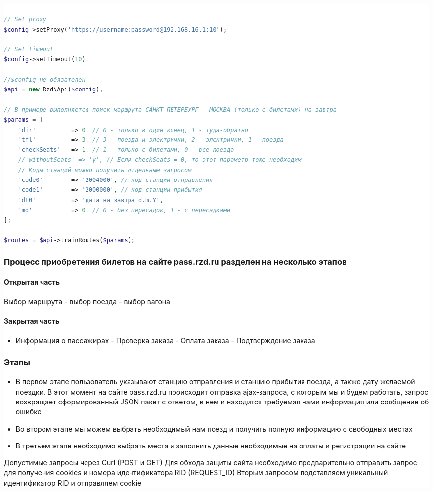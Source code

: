 ```php

// Set proxy
$config->setProxy('https://username:password@192.168.16.1:10');

// Set timeout
$config->setTimeout(10);

//$config не обязателен
$api = new Rzd\Api($config);

// В примере выполняется поиск маршрута САНКТ-ПЕТЕРБУРГ - МОСКВА (только с билетами) на завтра
$params = [
    'dir'          => 0, // 0 - только в один конец, 1 - туда-обратно
    'tfl'          => 3, // 3 - поезда и электрички, 2 - электрички, 1 - поезда 
    'checkSeats'   => 1, // 1 - только с билетами, 0 - все поезда
    //'withoutSeats' => 'y', // Если checkSeats = 0, то этот параметр тоже необходим
    // Коды станций можно получить отдельным запросом
    'code0'        => '2004000', // код станции отправления
    'code1'        => '2000000', // код станции прибытия
    'dt0'          => 'дата на завтра d.m.Y',
    'md'           => 0, // 0 - без пересадок, 1 - с пересадками
];

$routes = $api->trainRoutes($params);
```

### Процесс приобретения билетов на сайте pass.rzd.ru разделен на несколько этапов

#### Открытая часть
Выбор маршрута - выбор поезда - выбор вагона

#### Закрытая часть
* Информация о пассажирах - Проверка заказа - Оплата заказа - Подтверждение заказа

### Этапы
* В первом этапе пользователь указывают станцию отправления и станцию прибытия поезда, а также дату желаемой поездки.
В этот момент на сайте pass.rzd.ru происходит отправка ajax-запроса, с которым мы и будем работать, запрос возвращает сформированный JSON пакет с ответом, в нем и находится требуемая нами информация или сообщение об ошибке

* Во втором этапе мы можем выбрать необходимый нам поезд и получить полную информацию о свободных местах

* В третьем этапе необходимо выбрать места и заполнить данные необходимые на оплаты и регистрации на сайте

Допустимые запросы через Curl (POST и GET)
Для обхода защиты сайта необходимо предварительно отправить запрос для получения cookies и номера идентификатора RID (REQUEST_ID)
Вторым запросом подставляем уникальный идентификатор RID и отправляем cookie

